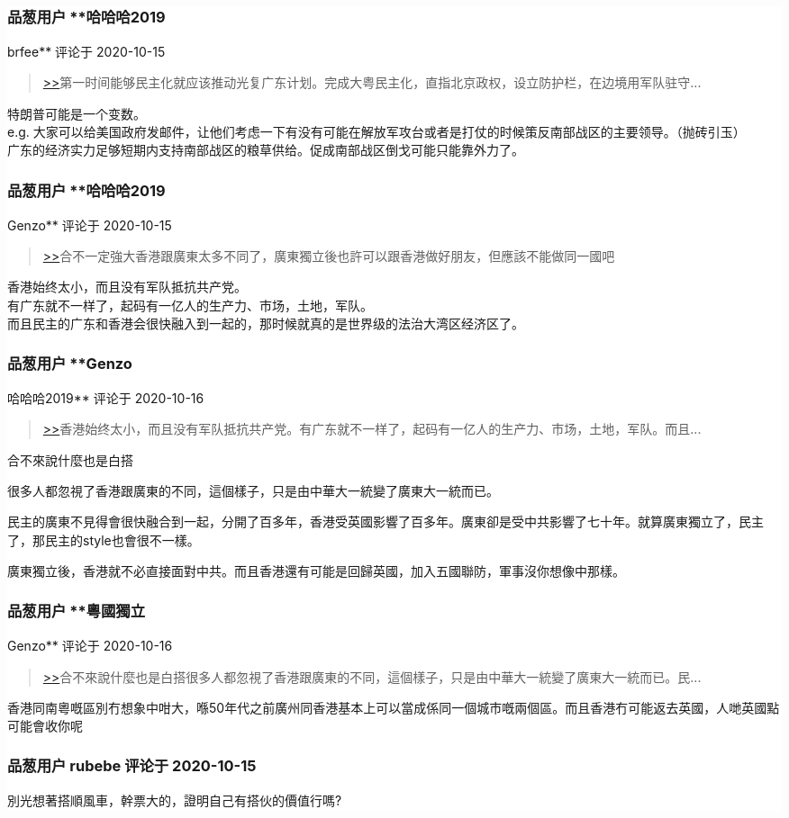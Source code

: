 

            
### 品葱用户 **哈哈哈2019 
brfee** 评论于 2020-10-15
        
> [\>>]( "/article/item_id-517223#")第一时间能够民主化就应该推动光复广东计划。完成大粤民主化，直指北京政权，设立防护栏，在边境用军队驻守...

  
  
特朗普可能是一个变数。  
e.g. 大家可以给美国政府发邮件，让他们考虑一下有没有可能在解放军攻台或者是打仗的时候策反南部战区的主要领导。（抛砖引玉）  
广东的经济实力足够短期内支持南部战区的粮草供给。促成南部战区倒戈可能只能靠外力了。
        


            
### 品葱用户 **哈哈哈2019 
Genzo** 评论于 2020-10-15
        
> [\>>]( "/article/item_id-517225#")合不一定強大香港跟廣東太多不同了，廣東獨立後也許可以跟香港做好朋友，但應該不能做同一國吧

  
  
香港始终太小，而且没有军队抵抗共产党。  
有广东就不一样了，起码有一亿人的生产力、市场，土地，军队。  
而且民主的广东和香港会很快融入到一起的，那时候就真的是世界级的法治大湾区经济区了。
        


            
### 品葱用户 **Genzo 
哈哈哈2019** 评论于 2020-10-16
        
> [\>>]( "/article/item_id-517229#")香港始终太小，而且没有军队抵抗共产党。有广东就不一样了，起码有一亿人的生产力、市场，土地，军队。而且...

  
合不來說什麼也是白搭  
  
很多人都忽視了香港跟廣東的不同，這個樣子，只是由中華大一統變了廣東大一統而已。  
  
民主的廣東不見得會很快融合到一起，分開了百多年，香港受英國影響了百多年。廣東卻是受中共影響了七十年。就算廣東獨立了，民主了，那民主的style也會很不一樣。  
  
廣東獨立後，香港就不必直接面對中共。而且香港還有可能是回歸英國，加入五國聯防，軍事沒你想像中那樣。
        


            
### 品葱用户 **粵國獨立 
Genzo** 评论于 2020-10-16
        
> [\>>]( "/article/item_id-517233#")合不來說什麼也是白搭很多人都忽視了香港跟廣東的不同，這個樣子，只是由中華大一統變了廣東大一統而已。民...

  
  
香港同南粵嘅區別冇想象中咁大，喺50年代之前廣州同香港基本上可以當成係同一個城市嘅兩個區。而且香港冇可能返去英國，人哋英國點可能會收你呢
        


            
### 品葱用户 **rubebe** 评论于 2020-10-15
        
別光想著搭順風車，幹票大的，證明自己有搭伙的價值行嗎?
        

